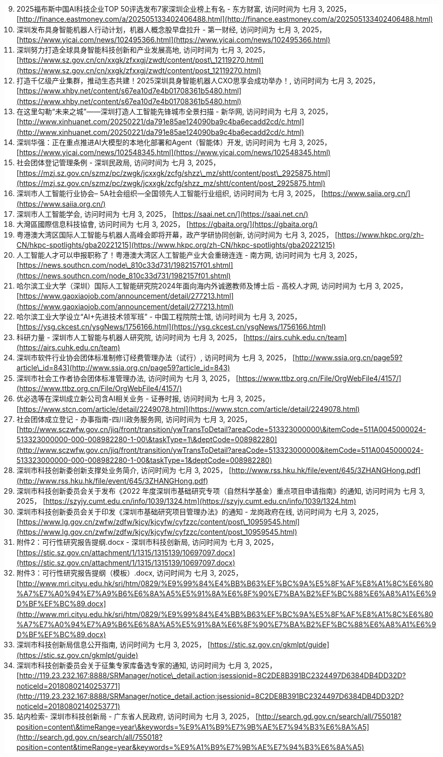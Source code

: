9. 2025福布斯中国AI科技企业TOP 50评选发布7家深圳企业榜上有名 \- 东方财富, 访问时间为 七月 3, 2025， [http://finance.eastmoney.com/a/202505133402406488.html](http://finance.eastmoney.com/a/202505133402406488.html)  
10. 深圳发布具身智能机器人行动计划，机器人概念股早盘拉升 \- 第一财经, 访问时间为 七月 3, 2025， [https://www.yicai.com/news/102495366.html](https://www.yicai.com/news/102495366.html)  
11. 深圳努力打造全球具身智能科技创新和产业发展高地, 访问时间为 七月 3, 2025， [https://www.sz.gov.cn/cn/xxgk/zfxxgj/zwdt/content/post\_12119270.html](https://www.sz.gov.cn/cn/xxgk/zfxxgj/zwdt/content/post_12119270.html)  
12. 打造千亿级产业集群，推动生态共建！2025深圳具身智能机器人CXO思享会成功举办！, 访问时间为 七月 3, 2025， [https://www.xhby.net/content/s67ea10d7e4b01708361b5480.html](https://www.xhby.net/content/s67ea10d7e4b01708361b5480.html)  
13. 在这里勾勒“未来之城”——深圳打造人工智能先锋城市全景扫描 \- 新华网, 访问时间为 七月 3, 2025， [http://www.xinhuanet.com/20250221/da791e85ae124090ba9c4ba6ecadd2cd/c.html](http://www.xinhuanet.com/20250221/da791e85ae124090ba9c4ba6ecadd2cd/c.html)  
14. 深圳华强：正在重点推进AI大模型的本地化部署和Agent（智能体）开发, 访问时间为 七月 3, 2025， [https://www.yicai.com/news/102548345.html](https://www.yicai.com/news/102548345.html)  
15. 社会团体登记管理条例 \- 深圳民政局, 访问时间为 七月 3, 2025， [https://mzj.sz.gov.cn/szmz/pc/zwgk/jcxxgk/zcfg/shzz\_mz/shtt/content/post\_2925875.html](https://mzj.sz.gov.cn/szmz/pc/zwgk/jcxxgk/zcfg/shzz_mz/shtt/content/post_2925875.html)  
16. 深圳市人工智能行业协会– 5A社会组织—全国领先人工智能行业组织, 访问时间为 七月 3, 2025， [https://www.saiia.org.cn/](https://www.saiia.org.cn/)  
17. 深圳市人工智能学会, 访问时间为 七月 3, 2025， [https://saai.net.cn/](https://saai.net.cn/)  
18. 大灣區國際信息科技協會, 访问时间为 七月 3, 2025， [https://gbaita.org/](https://gbaita.org/)  
19. 粤港澳大湾区国际人工智能与机器人高峰会即将开幕，政产学研协同创新, 访问时间为 七月 3, 2025， [https://www.hkpc.org/zh-CN/hkpc-spotlights/gba20221215](https://www.hkpc.org/zh-CN/hkpc-spotlights/gba20221215)  
20. 人工智能人才可以申报职称了！粤港澳大湾区人工智能产业大会重磅连连 \- 南方网, 访问时间为 七月 3, 2025， [https://news.southcn.com/node\_810c33d731/1982157f01.shtml](https://news.southcn.com/node_810c33d731/1982157f01.shtml)  
21. 哈尔滨工业大学（深圳）国际人工智能研究院2024年面向海内外诚邀教师及博士后 \- 高校人才网, 访问时间为 七月 3, 2025， [https://www.gaoxiaojob.com/announcement/detail/277213.html](https://www.gaoxiaojob.com/announcement/detail/277213.html)  
22. 哈尔滨工业大学设立“AI+先进技术领军班” \- 中国工程院院士馆, 访问时间为 七月 3, 2025， [https://ysg.ckcest.cn/ysgNews/1756166.html](https://ysg.ckcest.cn/ysgNews/1756166.html)  
23. 科研力量 \- 深圳市人工智能与机器人研究院, 访问时间为 七月 3, 2025， [https://airs.cuhk.edu.cn/team](https://airs.cuhk.edu.cn/team)  
24. 深圳市软件行业协会团体标准制修订经费管理办法（试行）, 访问时间为 七月 3, 2025， [http://www.ssia.org.cn/page59?article\_id=843](http://www.ssia.org.cn/page59?article_id=843)  
25. 深圳市社会工作者协会团体标准管理办法, 访问时间为 七月 3, 2025， [https://www.ttbz.org.cn/File/OrgWebFile4/4157/](https://www.ttbz.org.cn/File/OrgWebFile4/4157/)  
26. 优必选等在深圳成立新公司含AI相关业务 \- 证券时报, 访问时间为 七月 3, 2025， [https://www.stcn.com/article/detail/2249078.html](https://www.stcn.com/article/detail/2249078.html)  
27. 社会团体成立登记 \- 办事指南-四川政务服务网, 访问时间为 七月 3, 2025， [http://www.sczwfw.gov.cn/jiq/front/transition/ywTransToDetail?areaCode=513323000000\&itemCode=511A0045000024-513323000000-000-008982280-1-00\&taskType=1\&deptCode=008982280](http://www.sczwfw.gov.cn/jiq/front/transition/ywTransToDetail?areaCode=513323000000&itemCode=511A0045000024-513323000000-000-008982280-1-00&taskType=1&deptCode=008982280)  
28. 深圳市科技创新委创新支撑处业务简介, 访问时间为 七月 3, 2025， [http://www.rss.hku.hk/file/event/645/3ZHANGHong.pdf](http://www.rss.hku.hk/file/event/645/3ZHANGHong.pdf)  
29. 深圳市科技创新委员会关于发布《2022 年度深圳市基础研究专项（自然科学基金）重点项目申请指南》的通知, 访问时间为 七月 3, 2025， [https://szyjy.cumt.edu.cn/info/1039/1324.htm](https://szyjy.cumt.edu.cn/info/1039/1324.htm)  
30. 深圳市科技创新委员会关于印发《深圳市基础研究项目管理办法》的通知 \- 龙岗政府在线, 访问时间为 七月 3, 2025， [https://www.lg.gov.cn/zwfw/zdfw/kjcy/kjcyfw/cyfzzc/content/post\_10959545.html](https://www.lg.gov.cn/zwfw/zdfw/kjcy/kjcyfw/cyfzzc/content/post_10959545.html)  
31. 附件2：可行性研究报告提纲.docx \- 深圳市科技创新局, 访问时间为 七月 3, 2025， [https://stic.sz.gov.cn/attachment/1/1315/1315139/10697097.docx](https://stic.sz.gov.cn/attachment/1/1315/1315139/10697097.docx)  
32. 附件3：可行性研究报告提纲（模板）.docx, 访问时间为 七月 3, 2025， [http://www.mri.cityu.edu.hk/sri/htm/0829/%E9%99%84%E4%BB%B63%EF%BC%9A%E5%8F%AF%E8%A1%8C%E6%80%A7%E7%A0%94%E7%A9%B6%E6%8A%A5%E5%91%8A%E6%8F%90%E7%BA%B2%EF%BC%88%E6%A8%A1%E6%9D%BF%EF%BC%89.docx](http://www.mri.cityu.edu.hk/sri/htm/0829/%E9%99%84%E4%BB%B63%EF%BC%9A%E5%8F%AF%E8%A1%8C%E6%80%A7%E7%A0%94%E7%A9%B6%E6%8A%A5%E5%91%8A%E6%8F%90%E7%BA%B2%EF%BC%88%E6%A8%A1%E6%9D%BF%EF%BC%89.docx)  
33. 深圳市科技创新局信息公开指南, 访问时间为 七月 3, 2025， [https://stic.sz.gov.cn/gkmlpt/guide](https://stic.sz.gov.cn/gkmlpt/guide)  
34. 深圳市科技创新委员会关于征集专家库备选专家的通知, 访问时间为 七月 3, 2025， [http://119.23.232.167:8888/SRManager/notice\_detail.action;jsessionid=8C2DE8B391BC2324497D6384DB4DD32D?noticeId=20180802140253771](http://119.23.232.167:8888/SRManager/notice_detail.action;jsessionid=8C2DE8B391BC2324497D6384DB4DD32D?noticeId=20180802140253771)  
35. 站内检索- 深圳市科技创新局 \- 广东省人民政府, 访问时间为 七月 3, 2025， [http://search.gd.gov.cn/search/all/755018?position=content\&timeRange=year\&keywords=%E9%A1%B9%E7%9B%AE%E7%94%B3%E6%8A%A5](http://search.gd.gov.cn/search/all/755018?position=content&timeRange=year&keywords=%E9%A1%B9%E7%9B%AE%E7%94%B3%E6%8A%A5)  